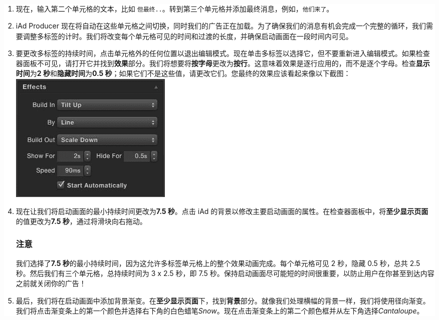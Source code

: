 1.  现在，输入第二个单元格的文本，比如 `但最终..`。转到第三个单元格并添加最终消息，例如，`他们来了`。

1.  iAd Producer 现在将自动在这些单元格之间切换，同时我们的广告正在加载。为了确保我们的消息有机会完成一个完整的循环，我们需要调整多标签的计时。我们将改变每个单元格可见的时间和过渡的长度，并确保启动画面在一段时间内可见。

1.  要更改多标签的持续时间，点击单元格外的任何位置以退出编辑模式。现在单击多标签以选择它，但不要重新进入编辑模式。如果检查器面板不可见，请打开它并找到**效果**部分。我们将想要将**按字母**更改为**按行**。这意味着效果是逐行应用的，而不是逐个字母。检查**显示时间**为**2 秒**和**隐藏时间**为**0.5 秒**；如果它们不是这些值，请更改它们。您最终的效果应该看起来像以下截图：![行动时间 — 制作启动画面](img/1321_03_15.jpg)

1.  现在让我们将启动画面的最小持续时间更改为**7.5 秒**。点击 iAd 的背景以修改主要启动画面的属性。在检查器面板中，将**至少显示页面**的值更改为**7.5 秒**，通过将滑块向右拖动。

    ### 注意

    我们选择了**7.5 秒**的最小持续时间，因为这允许多标签单元格上的整个效果动画完成。每个单元格可见 2 秒，隐藏 0.5 秒，总共 2.5 秒。然后我们有三个单元格，总持续时间为 3 x 2.5 秒，即 7.5 秒。保持启动画面尽可能短的时间很重要，以防止用户在你甚至到达内容之前就关闭你的广告！

1.  最后，我们将在启动画面中添加背景渐变。在**至少显示页面**下，找到**背景**部分。就像我们处理横幅的背景一样，我们将使用径向渐变。我们将点击渐变条上的第一个颜色并选择右下角的白色蜡笔*Snow*。现在点击渐变条上的第二个颜色框并从左下角选择*Cantaloupe*。
